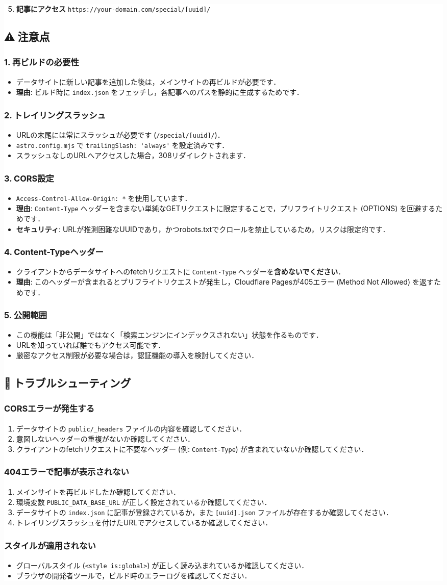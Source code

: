 5.  **記事にアクセス**
    `https://your-domain.com/special/[uuid]/`

## ⚠️ 注意点

### 1. **再ビルドの必要性**

- データサイトに新しい記事を追加した後は，メインサイトの再ビルドが必要です．
- **理由**: ビルド時に `index.json` をフェッチし，各記事へのパスを静的に生成するためです．

### 2. **トレイリングスラッシュ**

- URLの末尾には常にスラッシュが必要です (`/special/[uuid]/`)．
- `astro.config.mjs` で `trailingSlash: 'always'` を設定済みです．
- スラッシュなしのURLへアクセスした場合，308リダイレクトされます．

### 3. **CORS設定**

- `Access-Control-Allow-Origin: *` を使用しています．
- **理由**: `Content-Type` ヘッダーを含まない単純なGETリクエストに限定することで，プリフライトリクエスト (OPTIONS) を回避するためです．
- **セキュリティ**: URLが推測困難なUUIDであり，かつrobots.txtでクロールを禁止しているため，リスクは限定的です．

### 4. **Content-Typeヘッダー**

- クライアントからデータサイトへのfetchリクエストに `Content-Type` ヘッダーを**含めないでください**．
- **理由**: このヘッダーが含まれるとプリフライトリクエストが発生し，Cloudflare Pagesが405エラー (Method Not Allowed) を返すためです．

### 5. **公開範囲**

- この機能は「非公開」ではなく「検索エンジンにインデックスされない」状態を作るものです．
- URLを知っていれば誰でもアクセス可能です．
- 厳密なアクセス制限が必要な場合は，認証機能の導入を検討してください．

## 🔧 トラブルシューティング

### CORSエラーが発生する

1.  データサイトの `public/_headers` ファイルの内容を確認してください．
2.  意図しないヘッダーの重複がないか確認してください．
3.  クライアントのfetchリクエストに不要なヘッダー (例: `Content-Type`) が含まれていないか確認してください．

### 404エラーで記事が表示されない

1.  メインサイトを再ビルドしたか確認してください．
2.  環境変数 `PUBLIC_DATA_BASE_URL` が正しく設定されているか確認してください．
3.  データサイトの `index.json` に記事が登録されているか，また `[uuid].json` ファイルが存在するか確認してください．
4.  トレイリングスラッシュを付けたURLでアクセスしているか確認してください．

### スタイルが適用されない

- グローバルスタイル (`<style is:global>`) が正しく読み込まれているか確認してください．
- ブラウザの開発者ツールで，ビルド時のエラーログを確認してください．
